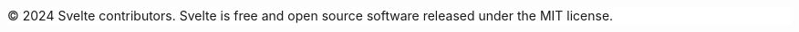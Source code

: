 © 2024 Svelte contributors. Svelte is free and open source software released under the MIT license.
